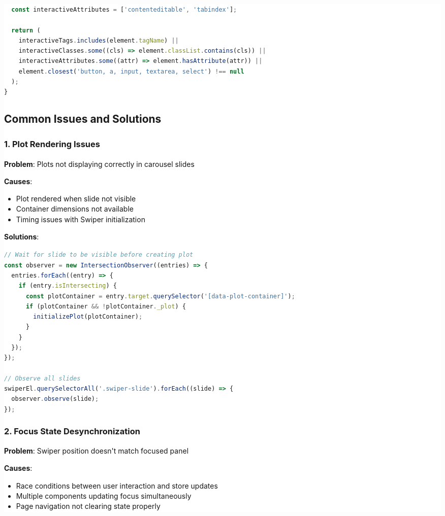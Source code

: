 ```typescript
  const interactiveAttributes = ['contenteditable', 'tabindex'];

  return (
    interactiveTags.includes(element.tagName) ||
    interactiveClasses.some((cls) => element.classList.contains(cls)) ||
    interactiveAttributes.some((attr) => element.hasAttribute(attr)) ||
    element.closest('button, a, input, textarea, select') !== null
  );
}
```

## Common Issues and Solutions

### 1. Plot Rendering Issues

**Problem**: Plots not displaying correctly in carousel slides

**Causes**:

- Plot rendered when slide not visible
- Container dimensions not available
- Timing issues with Swiper initialization

**Solutions**:

```typescript
// Wait for slide to be visible before creating plot
const observer = new IntersectionObserver((entries) => {
  entries.forEach((entry) => {
    if (entry.isIntersecting) {
      const plotContainer = entry.target.querySelector('[data-plot-container]');
      if (plotContainer && !plotContainer._plot) {
        initializePlot(plotContainer);
      }
    }
  });
});

// Observe all slides
swiperEl.querySelectorAll('.swiper-slide').forEach((slide) => {
  observer.observe(slide);
});
```

### 2. Focus State Desynchronization

**Problem**: Swiper position doesn't match focused panel

**Causes**:

- Race conditions between user interaction and store updates
- Multiple components updating focus simultaneously
- Page navigation not clearing state properly
